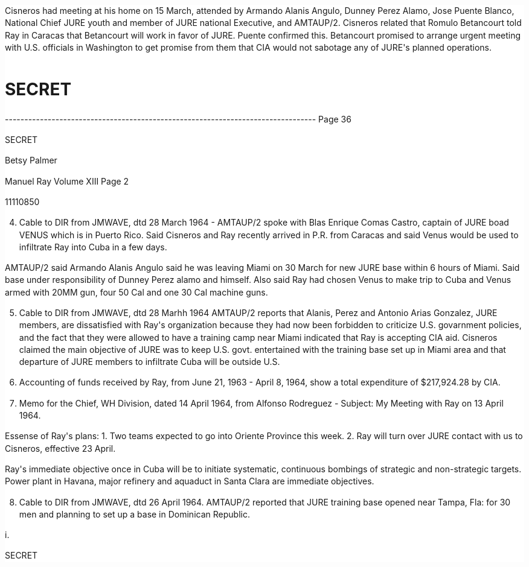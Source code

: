 Cisneros had meeting at his home on 15 March, attended by Armando Alanis
Angulo, Dunney Perez Alamo, Jose Puente Blanco, National Chief JURE youth
and member of JURE national Executive, and AMTAUP/2. Cisneros related that
Romulo Betancourt told Ray in Caracas that Betancourt will work in favor of
JURE. Puente confirmed this. Betancourt promised to arrange urgent meeting
with U.S. officials in Washington to get promise from them that CIA would
not sabotage any of JURE's planned operations.

# SECRET


-------------------------------------------------------------------------------- Page 36

SECRET

Betsy Palmer

Manuel Ray Volume XIII
Page 2

11110850

4. Cable to DIR from JMWAVE, dtd 28 March 1964 - AMTAUP/2 spoke with Blas Enrique Comas Castro, captain of JURE boad VENUS which is in Puerto Rico. Said Cisneros and Ray recently arrived in P.R. from Caracas and said Venus would be used to infiltrate Ray into Cuba in a few days.

AMTAUP/2 said Armando Alanis Angulo said he was leaving Miami on 30 March for new JURE base within 6 hours of Miami. Said base under responsibility of Dunney Perez alamo and himself. Also said Ray had chosen Venus to make trip to Cuba and Venus armed with 20MM gun, four 50 Cal and one 30 Cal machine guns.

5. Cable to DIR from JMWAVE, dtd 28 Marhh 1964 AMTAUP/2 reports that Alanis, Perez and Antonio Arias Gonzalez, JURE members, are dissatisfied with Ray's organization because they had now been forbidden to criticize U.S. govarnment policies, and the fact that they were allowed to have a training camp near Miami indicated that Ray is accepting CIA aid. Cisneros claimed the main objective of JURE was to keep U.S. govt. entertained with the training base set up in Miami area and that departure of JURE members to infiltrate Cuba will be outside U.S.

6. Accounting of funds received by Ray, from June 21, 1963 - April 8, 1964, show a total expenditure of $217,924.28 by CIA.

7. Memo for the Chief, WH Division, dated 14 April 1964, from Alfonso Rodreguez - Subject: My Meeting with Ray on 13 April 1964.

Essense of Ray's plans: 1. Two teams expected to go into Oriente Province this week.
2. Ray will turn over JURE contact with us to Cisneros, effective 23 April.

Ray's immediate objective once in Cuba will be to initiate systematic, continuous bombings of strategic and non-strategic targets. Power plant in Havana, major refinery and aquaduct in Santa Clara are immediate objectives.

8. Cable to DIR from JMWAVE, dtd 26 April 1964. AMTAUP/2 reported that JURE training base opened near Tampa, Fla: for 30 men and planning to set up a base in Dominican Republic.

i.

SECRET
